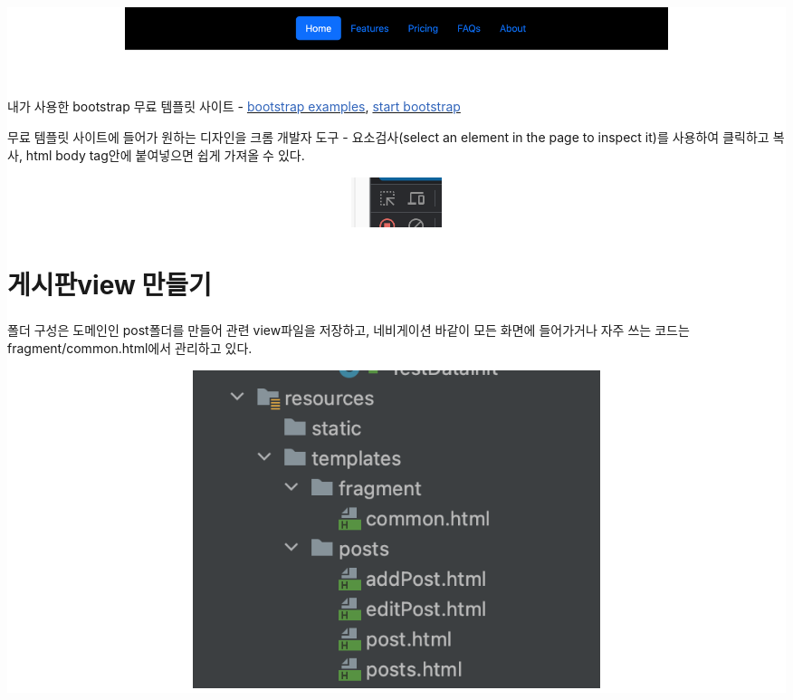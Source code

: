 <p align = "center"><img src='/../assets/images/posts/2023-06-16/0.png' width="600"/></p>

내가 사용한 bootstrap 무료 템플릿 사이트 - [<span style="color:#3366BB">bootstrap examples</span>](https://getbootstrap.com/docs/5.3/examples/), [<span style="color:#3366BB">start bootstrap</span>](https://startbootstrap.com/themes)

무료 템플릿 사이트에 들어가 원하는 디자인을 크롬 개발자 도구 - 요소검사(select an element in the page to inspect it)를 사용하여 클릭하고 복사, html body tag안에 붙여넣으면 쉽게 가져올 수 있다.

<p align = "center"><img src='/../assets/images/posts/2023-06-16/1.png' width="100"/></p>

# 게시판view 만들기

폴더 구성은 도메인인 post폴더를 만들어 관련 view파일을 저장하고, 네비게이션 바같이 모든 화면에 들어가거나 자주 쓰는 코드는 fragment/common.html에서 관리하고 있다.

<p align = "center"><img src='/../assets/images/posts/2023-06-16/2.png' width="450"/></p> 


